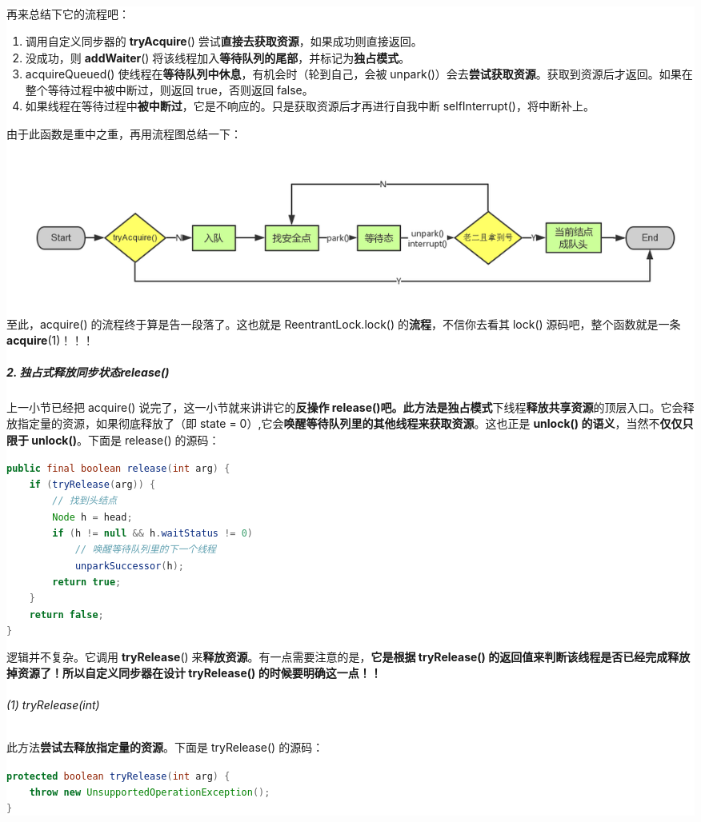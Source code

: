 再来总结下它的流程吧：

1. 调用自定义同步器的 **tryAcquire**() 尝试**直接去获取资源**，如果成功则直接返回。
2. 没成功，则 **addWaiter**() 将该线程加入**等待队列的尾部**，并标记为**独占模式**。
3. acquireQueued() 使线程在**等待队列中休息**，有机会时（轮到自己，会被 unpark()）会去**尝试获取资源**。获取到资源后才返回。如果在整个等待过程中被中断过，则返回 true，否则返回 false。
4. 如果线程在等待过程中**被中断过**，它是不响应的。只是获取资源后才再进行自我中断 selfInterrupt()，将中断补上。

由于此函数是重中之重，再用流程图总结一下：

![image-20200509173912812](assets/image-20200509173912812.png)

至此，acquire() 的流程终于算是告一段落了。这也就是 ReentrantLock.lock() 的**流程**，不信你去看其 lock() 源码吧，整个函数就是一条 **acquire**(1)！！！

##### 2. 独占式释放同步状态release()

上一小节已经把 acquire() 说完了，这一小节就来讲讲它的**反操作 release()**吧。此方法是**独占模式**下线程**释放共享资源**的顶层入口。它会释放指定量的资源，如果彻底释放了（即 state = 0）,它会**唤醒等待队列里的其他线程来获取资源**。这也正是 **unlock() 的语义**，当然不**仅仅只限于 unlock()**。下面是 release() 的源码：

```java
public final boolean release(int arg) {
    if (tryRelease(arg)) {
        // 找到头结点
        Node h = head;
        if (h != null && h.waitStatus != 0)
            // 唤醒等待队列里的下一个线程
            unparkSuccessor(h);
        return true;
    }
    return false;
}
```

逻辑并不复杂。它调用 **tryRelease**() 来**释放资源**。有一点需要注意的是，**它是根据 tryRelease() 的返回值来判断该线程是否已经完成释放掉资源了！所以自定义同步器在设计 tryRelease() 的时候要明确这一点！！**

###### (1) tryRelease(int)

此方法**尝试去释放指定量的资源**。下面是 tryRelease() 的源码：

```java
protected boolean tryRelease(int arg) {
    throw new UnsupportedOperationException();
}
```
